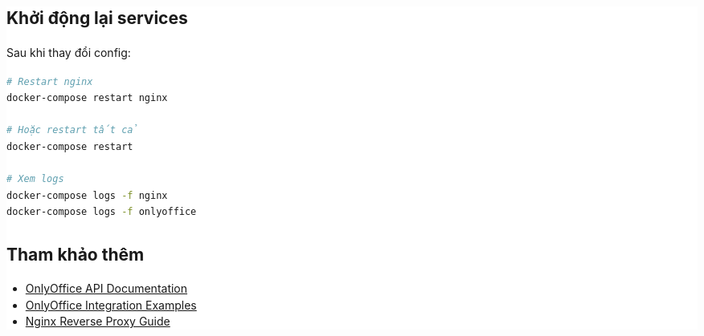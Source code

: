 ## Khởi động lại services

Sau khi thay đổi config:

```bash
# Restart nginx
docker-compose restart nginx

# Hoặc restart tất cả
docker-compose restart

# Xem logs
docker-compose logs -f nginx
docker-compose logs -f onlyoffice
```

## Tham khảo thêm

- [OnlyOffice API Documentation](https://api.onlyoffice.com/editors/config/)
- [OnlyOffice Integration Examples](https://github.com/ONLYOFFICE/document-server-integration)
- [Nginx Reverse Proxy Guide](https://docs.nginx.com/nginx/admin-guide/web-server/reverse-proxy/)
